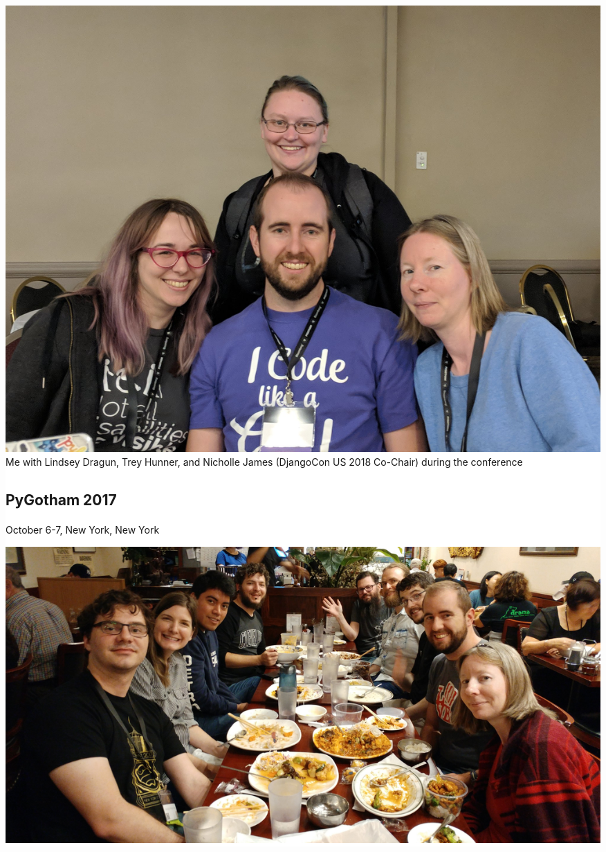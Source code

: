 ![](favorite-conference-snapshots/pygotham-2018-me-lindsey-trey-nic.jpg)
Me with Lindsey Dragun, Trey Hunner, and Nicholle James (DjangoCon US 2018 Co-Chair) during the conference

## PyGotham 2017

October 6-7, New York, New York

![](favorite-conference-snapshots/pygotham-2017-dinner.jpg)